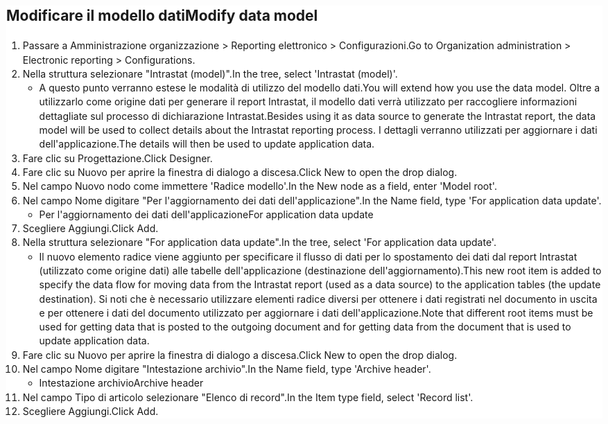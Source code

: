 
## <a name="modify-data-model"></a><span data-ttu-id="54d79-109">Modificare il modello dati</span><span class="sxs-lookup"><span data-stu-id="54d79-109">Modify data model</span></span>
1. <span data-ttu-id="54d79-110">Passare a Amministrazione organizzazione > Reporting elettronico > Configurazioni.</span><span class="sxs-lookup"><span data-stu-id="54d79-110">Go to Organization administration > Electronic reporting > Configurations.</span></span>
2. <span data-ttu-id="54d79-111">Nella struttura selezionare "Intrastat (model)".</span><span class="sxs-lookup"><span data-stu-id="54d79-111">In the tree, select 'Intrastat (model)'.</span></span>
    * <span data-ttu-id="54d79-112">A questo punto verranno estese le modalità di utilizzo del modello dati.</span><span class="sxs-lookup"><span data-stu-id="54d79-112">You will extend how you use the data model.</span></span> <span data-ttu-id="54d79-113">Oltre a utilizzarlo come origine dati per generare il report Intrastat, il modello dati verrà utilizzato per raccogliere informazioni dettagliate sul processo di dichiarazione Intrastat.</span><span class="sxs-lookup"><span data-stu-id="54d79-113">Besides using it as data source to generate the Intrastat report, the data model will be used to collect details about the Intrastat reporting process.</span></span> <span data-ttu-id="54d79-114">I dettagli verranno utilizzati per aggiornare i dati dell'applicazione.</span><span class="sxs-lookup"><span data-stu-id="54d79-114">The details will then be used to update application data.</span></span>   
3. <span data-ttu-id="54d79-115">Fare clic su Progettazione.</span><span class="sxs-lookup"><span data-stu-id="54d79-115">Click Designer.</span></span>
4. <span data-ttu-id="54d79-116">Fare clic su Nuovo per aprire la finestra di dialogo a discesa.</span><span class="sxs-lookup"><span data-stu-id="54d79-116">Click New to open the drop dialog.</span></span>
5. <span data-ttu-id="54d79-117">Nel campo Nuovo nodo come immettere 'Radice modello'.</span><span class="sxs-lookup"><span data-stu-id="54d79-117">In the New node as a field, enter 'Model root'.</span></span>
6. <span data-ttu-id="54d79-118">Nel campo Nome digitare "Per l'aggiornamento dei dati dell'applicazione".</span><span class="sxs-lookup"><span data-stu-id="54d79-118">In the Name field, type 'For application data update'.</span></span>
    * <span data-ttu-id="54d79-119">Per l'aggiornamento dei dati dell'applicazione</span><span class="sxs-lookup"><span data-stu-id="54d79-119">For application data update</span></span>  
7. <span data-ttu-id="54d79-120">Scegliere Aggiungi.</span><span class="sxs-lookup"><span data-stu-id="54d79-120">Click Add.</span></span>
8. <span data-ttu-id="54d79-121">Nella struttura selezionare "For application data update".</span><span class="sxs-lookup"><span data-stu-id="54d79-121">In the tree, select 'For application data update'.</span></span>
    * <span data-ttu-id="54d79-122">Il nuovo elemento radice viene aggiunto per specificare il flusso di dati per lo spostamento dei dati dal report Intrastat (utilizzato come origine dati) alle tabelle dell'applicazione (destinazione dell'aggiornamento).</span><span class="sxs-lookup"><span data-stu-id="54d79-122">This new root item is added to specify the data flow for moving data from the Intrastat report (used as a data source) to the application tables (the update destination).</span></span> <span data-ttu-id="54d79-123">Si noti che è necessario utilizzare elementi radice diversi per ottenere i dati registrati nel documento in uscita e per ottenere i dati del documento utilizzato per aggiornare i dati dell'applicazione.</span><span class="sxs-lookup"><span data-stu-id="54d79-123">Note that different root items must be used for getting data that is posted to the outgoing document and for getting data from the document that is used to update application data.</span></span>   
9. <span data-ttu-id="54d79-124">Fare clic su Nuovo per aprire la finestra di dialogo a discesa.</span><span class="sxs-lookup"><span data-stu-id="54d79-124">Click New to open the drop dialog.</span></span>
10. <span data-ttu-id="54d79-125">Nel campo Nome digitare "Intestazione archivio".</span><span class="sxs-lookup"><span data-stu-id="54d79-125">In the Name field, type 'Archive header'.</span></span>
    * <span data-ttu-id="54d79-126">Intestazione archivio</span><span class="sxs-lookup"><span data-stu-id="54d79-126">Archive header</span></span>  
11. <span data-ttu-id="54d79-127">Nel campo Tipo di articolo selezionare "Elenco di record".</span><span class="sxs-lookup"><span data-stu-id="54d79-127">In the Item type field, select 'Record list'.</span></span>
12. <span data-ttu-id="54d79-128">Scegliere Aggiungi.</span><span class="sxs-lookup"><span data-stu-id="54d79-128">Click Add.</span></span>